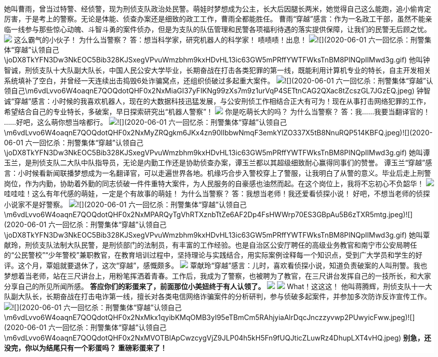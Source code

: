 她叫曹雨，曾当过特警、经侦警，现为刑侦支队政治处民警。萌娃时梦想成为公主，长大后因腿长两米，她觉得自己这么能跑，追小偷肯定厉害，于是考上的警察。无论是体能、侦查办案还是细致的政工工作，曹雨全都能胜任。
曹雨“穿越”感言：作为一名政工干部，虽然不能亲临一线参与那些惊心动魄、斗智斗勇的案件侦办，但是为支队的队伍管理和民警各项福利待遇的落实提供保障，让我们的民警无后顾之忧。
![]({{site.baseurl}}/postimg/m6vdLvvo6W4oaqnE7QOQdotQHF0x2NxMXGt5CTBtZLKFFicKoG2l5icdhU6ez157bzay6b1YMmicQzw0dr4nvOt8g.jpeg)
这么霸气的小伙子！
为什么当警察？
答：想当科学家，研究机器人的科学家！
啧啧啧！出息！
![]({{site.baseurl}}/postimg/m6vdLvvo6W4oaqnE7QOQdotQHF0x2NxMdGWCnyCdCnqUnhjqh9ERIBQRNibZaPNXfo7eJlJBuTxEtQOib2IicrRMQ.jpeg)![](2020-06-01
六一回忆杀：刑警集体“穿越”认领自己\\joDX8TkYFN3Dw3NkEOC5Bib328KJSxegVPvuWmzbhm9kxHDvHL13ic63GW5mPRffYWTFWksTnBM8PlNQpIIMwd3g.gif)
他叫钟智诚，刑侦支队十大队副大队长，中国人民公安大学毕业，长期奋战在打击各类犯罪的第一线，既能利用计算机专业的特长，自主开发相关系统填补了空白，并曾经一天连续出击捣毁6处诈骗窝点，还组织侦破过多起重大案件。
![]({{site.baseurl}}/postimg/m6vdLvvo6W4oaqnE7QOQdotQHF0x2NxMdEK1lodRk299KxemcUDO02zkoT2b1DLyNPA34rRb4O18bqqeap6Pxg.jpeg)![](2020-06-01
六一回忆杀：刑警集体“穿越”认领自己\\m6vdLvvo6W4oaqnE7QOQdotQHF0x2NxMiaGI37yFIKNg99zXs7m9z1urVqP4SETtnCAG2QXac8tZcszGL7JGzEQ.jpeg)
钟智诚“穿越”感言：小时候的我喜欢机器人，现在的大数据科技迅猛发展，与公安刑侦工作相结合正大有可为！现在从事打击网络犯罪的工作，希望结合自己的专业特长，多破案，早日探索研究出“机器人警察”！
![]({{site.baseurl}}/postimg/m6vdLvvo6W4oaqnE7QOQdotQHF0x2NxM5Xc0AHuaOS6jibM0icsDcpItv55L0smEIXZLppMcicN7Bkn1TBgkP05Vg.jpeg)
你是吃萌长大的吗？
为什么当警察？
答：我……我要当翻译官的！
……好吧，这么萌你想当啥都行。
![]({{site.baseurl}}/postimg/m6vdLvvo6W4oaqnE7QOQdotQHF0x2NxMZ1B2ybxNDjF9u8YB7ib8Pvg9DtfhVjibZjhRUEACANMOibBMk4ia04a5cw.jpeg)![](2020-06-01
六一回忆杀：刑警集体“穿越”认领自己\\m6vdLvvo6W4oaqnE7QOQdotQHF0x2NxMyZRQgkm6JKx4zn90lIbbwNmqF3emkYlZO337X5tB8NnuRQP514KBFQ.jpeg)![](2020-06-01
六一回忆杀：刑警集体“穿越”认领自己\\joDX8TkYFN3Dw3NkEOC5Bib328KJSxegVPvuWmzbhm9kxHDvHL13ic63GW5mPRffYWTFWksTnBM8PlNQpIIMwd3g.gif)
她叫谭玉兰，是刑侦支队二大队中队指导员，无论是内勤工作还是协助侦查办案，谭玉兰都以其超级细致耐心赢得同事们的赞誉。
谭玉兰“穿越”感言：小时候看新闻联播梦想成为一名翻译官，可以走遍世界各地。机缘巧合步入警校穿上了警服，让我明白了从警的意义。毕业后走上刑警岗位，作为内勤，协助着外勤的同志侦破一件件重特大案件，为人民服务的自豪感也油然而起。在这个岗位上，我将不忘初心不负韶华！
![]({{site.baseurl}}/postimg/m6vdLvvo6W4oaqnE7QOQdotQHF0x2NxMtzppOKuaWKVEG9WicMvibic4IZSUib1w1zribHqL4VUVibheqRL9cTFbAKVQ.jpeg)
哇哇哇！这么有年代感的萌娃，一定是个有故事的萌娃！
为什么当警察？
答：我想当老师！我还爱看侦探小说！
好吧，不想当老师的侦探小说家不是好警察。
![]({{site.baseurl}}/postimg/m6vdLvvo6W4oaqnE7QOQdotQHF0x2NxMPMu2phdxficwrBPQOhVaW1d38SO2CNWTJZybjp1KfvicLnkic64SY6vicQ.jpeg)![](2020-06-01
六一回忆杀：刑警集体“穿越”认领自己\\m6vdLvvo6W4oaqnE7QOQdotQHF0x2NxMPARQyTgVhRTXznbTtZe6AF2Dp4FsHWWrp70ES3GBpAu5B6zTXR5mtg.jpeg)![](2020-06-01
六一回忆杀：刑警集体“穿越”认领自己\\joDX8TkYFN3Dw3NkEOC5Bib328KJSxegVPvuWmzbhm9kxHDvHL13ic63GW5mPRffYWTFWksTnBM8PlNQpIIMwd3g.gif)
她叫覃献玲，刑侦支队法制大队民警，是刑侦部门的法制员，有丰富的工作经验。也是自治区公安厅聘任的高级业务教官和南宁市公安局聘任的“公民警校”“少年警校”兼职教官，在教育培训过程中，坚持理论与实践结合，用实际案例诠释每一个知识点，受到广大学员和学生的好评。这个月，覃姐就要退休了，这次“穿越”，感慨颇多。
![]({{site.baseurl}}/postimg/m6vdLvvo6W4oaqnE7QOQdotQHF0x2NxMKv4XlM5ica54icppeibVRPia6WS9Ub50nRr59giary0icnBA2M96F5cvweyw.jpeg)
覃献玲“穿越”感言：儿时，喜欢看侦探小说，知道负责破案的人叫刑警。我也梦想着当老师，站在三尺讲台上，用粉笔挥洒着青春。工作后，我成为了警察，也被聘为了教官，在三尺讲台发挥自己的一技所长，和大家分享自己的所见所闻所感。
**答应你们的彩蛋来了，前面那位小美妞终于有人认领了。**
![]({{site.baseurl}}/postimg/m6vdLvvo6W4oaqnE7QOQdotQHF0x2NxMVibTQ8ufxOmEw0haZpbLZ5mM0u7OUoBTk53fic0yMAllzngo0vHxAH6A.jpeg)
![]({{site.baseurl}}/postimg/m6vdLvvo6W4oaqnE7QOQdotQHF0x2NxM1XD80ptAEnKIKaMbh0eiaUxX46LXYH3p2HGBYuCzlh1GruNCQiaynIyA.jpeg)
What！这这这！
他叫蒋腾辉，刑侦支队十一大队副大队长，长期奋战在打击电诈第一线，擅长对各类电信网络诈骗案件的分析研判，参与侦破多起案件，并参加多次防诈反诈宣传工作。
![]({{site.baseurl}}/postimg/m6vdLvvo6W4oaqnE7QOQdotQHF0x2NxMCB9f7MUd7hafeJuzz5N7iaOlqv0Y8eibib8IcibPd2K1mvFHVyZjwyG8ww.jpeg)![](2020-06-01
六一回忆杀：刑警集体“穿越”认领自己\\m6vdLvvo6W4oaqnE7QOQdotQHF0x2NxMkx1qyibKMqOMB3yI95eTBmCm5RAhjyiaAlrDqcJnczzyvwp2PUwyicFww.jpeg)![](2020-06-01
六一回忆杀：刑警集体“穿越”认领自己\\m6vdLvvo6W4oaqnE7QOQdotQHF0x2NxMVOTBIApCwzcygVjZ9JLP04h5kH5Fn9fUQJticZLuwRz4DhupLXT4vHQ.jpeg)
**别急，还没完，你以为结尾只有一个彩蛋吗？**
**重磅彩蛋来了！**